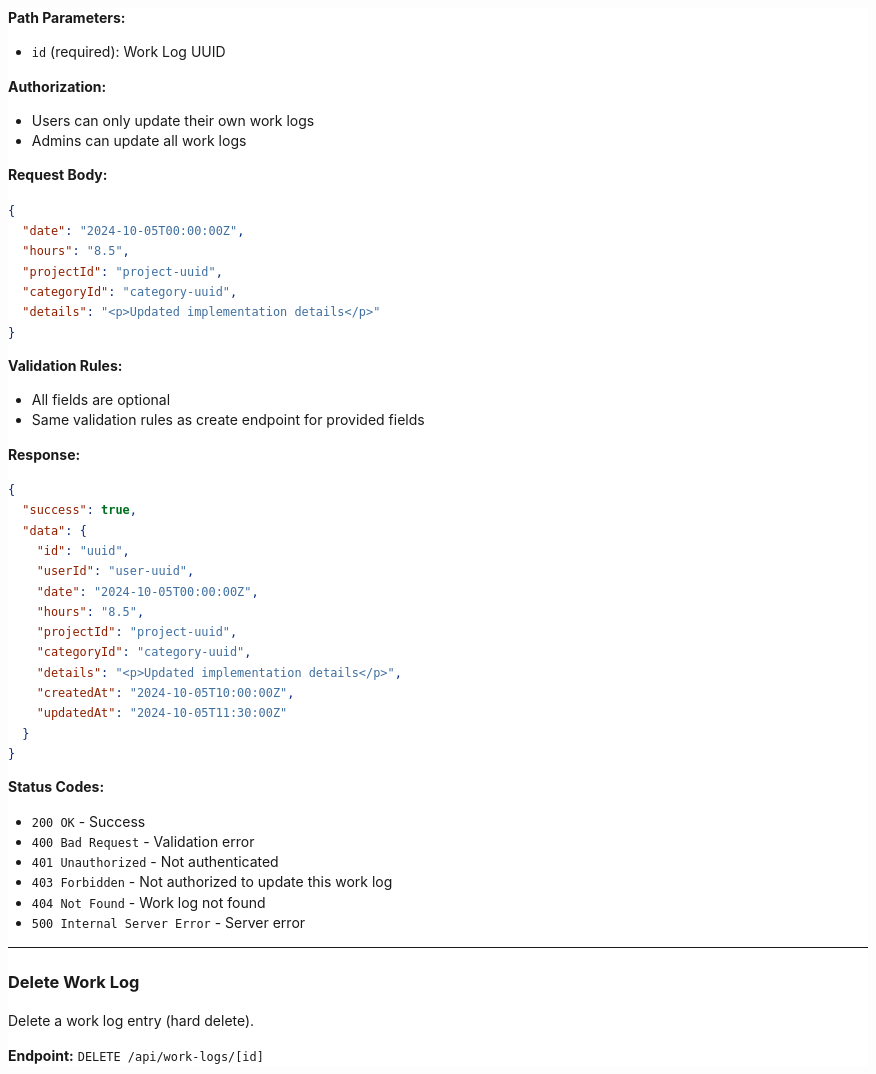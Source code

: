 **Path Parameters:**
- `id` (required): Work Log UUID

**Authorization:**
- Users can only update their own work logs
- Admins can update all work logs

**Request Body:**
```json
{
  "date": "2024-10-05T00:00:00Z",
  "hours": "8.5",
  "projectId": "project-uuid",
  "categoryId": "category-uuid",
  "details": "<p>Updated implementation details</p>"
}
```

**Validation Rules:**
- All fields are optional
- Same validation rules as create endpoint for provided fields

**Response:**
```json
{
  "success": true,
  "data": {
    "id": "uuid",
    "userId": "user-uuid",
    "date": "2024-10-05T00:00:00Z",
    "hours": "8.5",
    "projectId": "project-uuid",
    "categoryId": "category-uuid",
    "details": "<p>Updated implementation details</p>",
    "createdAt": "2024-10-05T10:00:00Z",
    "updatedAt": "2024-10-05T11:30:00Z"
  }
}
```

**Status Codes:**
- `200 OK` - Success
- `400 Bad Request` - Validation error
- `401 Unauthorized` - Not authenticated
- `403 Forbidden` - Not authorized to update this work log
- `404 Not Found` - Work log not found
- `500 Internal Server Error` - Server error

---

### Delete Work Log

Delete a work log entry (hard delete).

**Endpoint:** `DELETE /api/work-logs/[id]`
